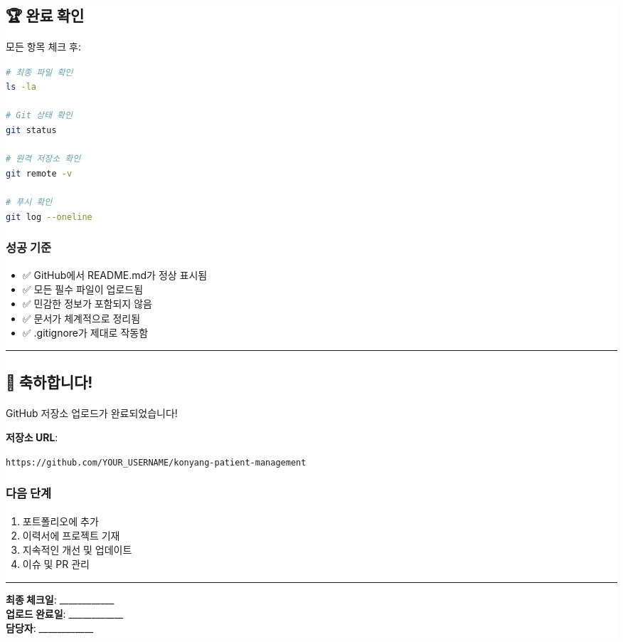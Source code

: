 
## 🏆 완료 확인

모든 항목 체크 후:

```bash
# 최종 파일 확인
ls -la

# Git 상태 확인
git status

# 원격 저장소 확인
git remote -v

# 푸시 확인
git log --oneline
```

### 성공 기준
- ✅ GitHub에서 README.md가 정상 표시됨
- ✅ 모든 필수 파일이 업로드됨
- ✅ 민감한 정보가 포함되지 않음
- ✅ 문서가 체계적으로 정리됨
- ✅ .gitignore가 제대로 작동함

---

## 🎉 축하합니다!

GitHub 저장소 업로드가 완료되었습니다!

**저장소 URL**: 
```
https://github.com/YOUR_USERNAME/konyang-patient-management
```

### 다음 단계
1. 포트폴리오에 추가
2. 이력서에 프로젝트 기재
3. 지속적인 개선 및 업데이트
4. 이슈 및 PR 관리

---

**최종 체크일**: ____________  
**업로드 완료일**: ____________  
**담당자**: ____________

